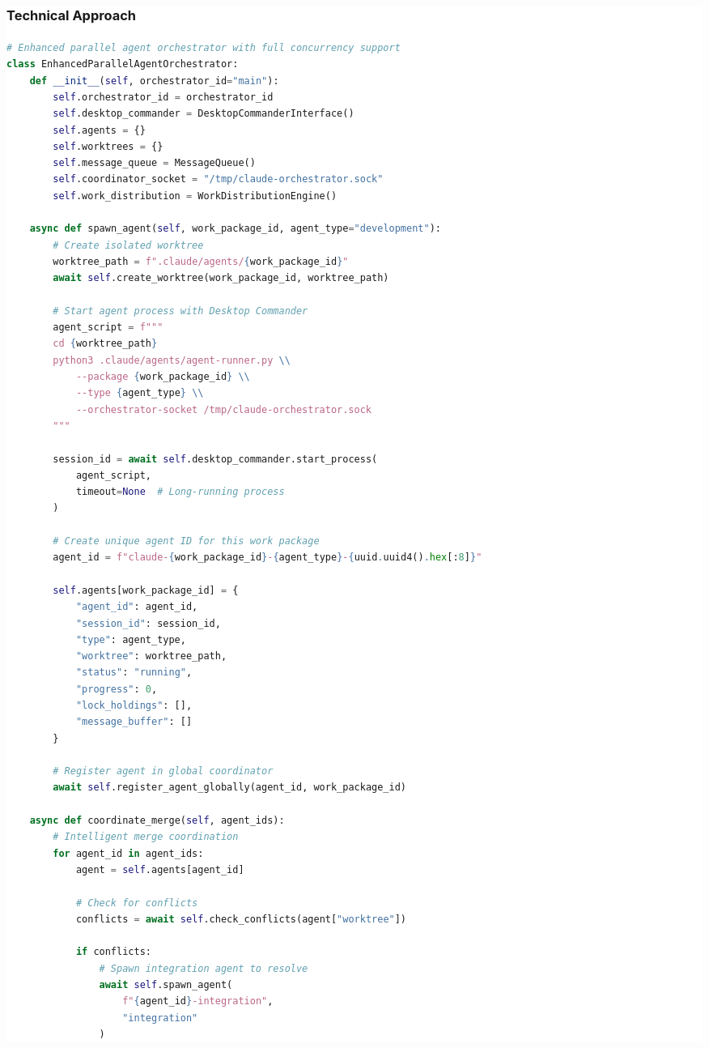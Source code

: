 ### Technical Approach
```python
# Enhanced parallel agent orchestrator with full concurrency support
class EnhancedParallelAgentOrchestrator:
    def __init__(self, orchestrator_id="main"):
        self.orchestrator_id = orchestrator_id
        self.desktop_commander = DesktopCommanderInterface()
        self.agents = {}
        self.worktrees = {}
        self.message_queue = MessageQueue()
        self.coordinator_socket = "/tmp/claude-orchestrator.sock"
        self.work_distribution = WorkDistributionEngine()
        
    async def spawn_agent(self, work_package_id, agent_type="development"):
        # Create isolated worktree
        worktree_path = f".claude/agents/{work_package_id}"
        await self.create_worktree(work_package_id, worktree_path)
        
        # Start agent process with Desktop Commander
        agent_script = f"""
        cd {worktree_path}
        python3 .claude/agents/agent-runner.py \\
            --package {work_package_id} \\
            --type {agent_type} \\
            --orchestrator-socket /tmp/claude-orchestrator.sock
        """
        
        session_id = await self.desktop_commander.start_process(
            agent_script,
            timeout=None  # Long-running process
        )
        
        # Create unique agent ID for this work package
        agent_id = f"claude-{work_package_id}-{agent_type}-{uuid.uuid4().hex[:8]}"
        
        self.agents[work_package_id] = {
            "agent_id": agent_id,
            "session_id": session_id,
            "type": agent_type,
            "worktree": worktree_path,
            "status": "running",
            "progress": 0,
            "lock_holdings": [],
            "message_buffer": []
        }
        
        # Register agent in global coordinator
        await self.register_agent_globally(agent_id, work_package_id)
        
    async def coordinate_merge(self, agent_ids):
        # Intelligent merge coordination
        for agent_id in agent_ids:
            agent = self.agents[agent_id]
            
            # Check for conflicts
            conflicts = await self.check_conflicts(agent["worktree"])
            
            if conflicts:
                # Spawn integration agent to resolve
                await self.spawn_agent(
                    f"{agent_id}-integration",
                    "integration"
                )
```